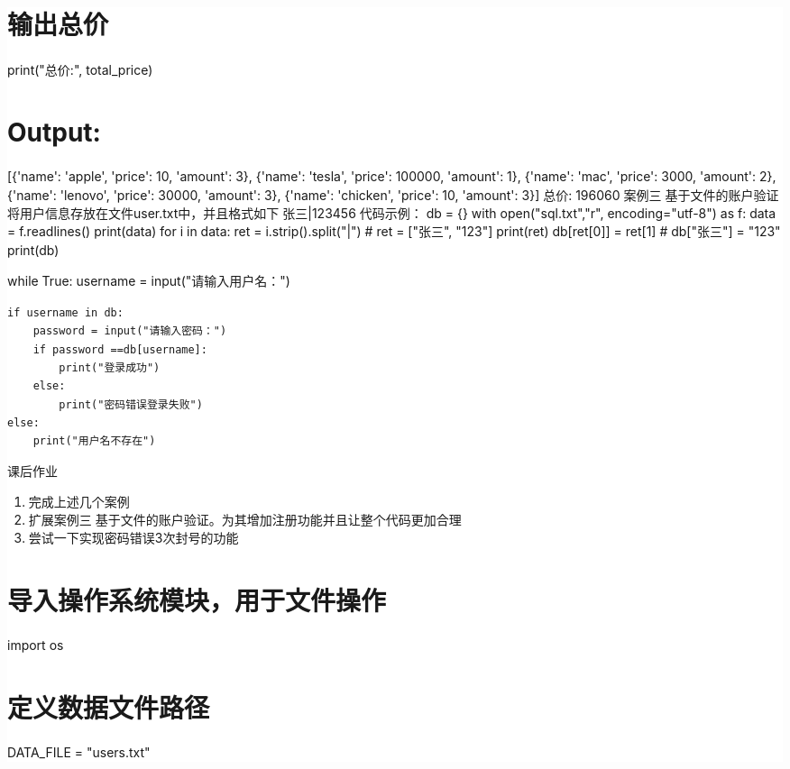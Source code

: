 # 输出总价
print("总价:", total_price)

# Output:
[{'name': 'apple', 'price': 10, 'amount': 3}, {'name': 'tesla', 'price': 100000, 'amount': 1}, {'name': 'mac', 'price': 3000, 'amount': 2}, {'name': 'lenovo', 'price': 30000, 'amount': 3}, {'name': 'chicken', 'price': 10, 'amount': 3}]
总价: 196060
案例三 基于文件的账户验证
将用户信息存放在文件user.txt中，并且格式如下
张三|123456
代码示例：
db = {}
with open("sql.txt","r", encoding="utf-8") as f:
    data = f.readlines()
    print(data)
    for i in data:
        ret = i.strip().split("|")
        # ret = ["张三", "123"]
        print(ret)
        db[ret[0]] = ret[1]
        # db["张三"] = "123"
        print(db)

while True:
    username = input("请输入用户名：")

    if username in db:
        password = input("请输入密码：")
        if password ==db[username]:
            print("登录成功")
        else:
            print("密码错误登录失败")
    else:
        print("用户名不存在")
课后作业
1. 完成上述几个案例
2. 扩展案例三 基于文件的账户验证。为其增加注册功能并且让整个代码更加合理
3. 尝试一下实现密码错误3次封号的功能
# 导入操作系统模块，用于文件操作
import os

# 定义数据文件路径
DATA_FILE = "users.txt"
